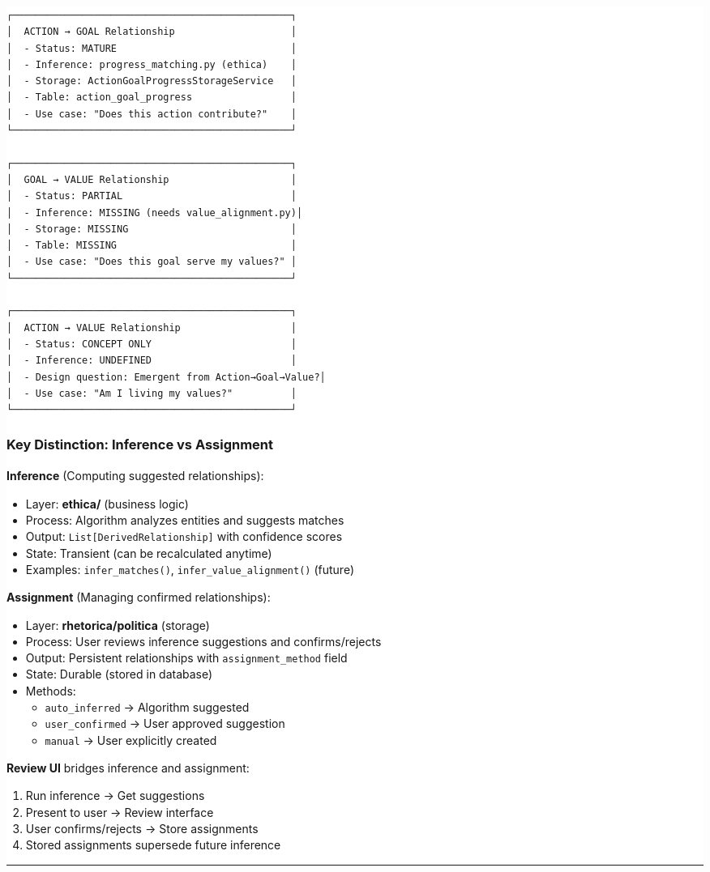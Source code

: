 ```
┌────────────────────────────────────────────────┐
│  ACTION → GOAL Relationship                    │
│  - Status: MATURE                              │
│  - Inference: progress_matching.py (ethica)    │
│  - Storage: ActionGoalProgressStorageService   │
│  - Table: action_goal_progress                 │
│  - Use case: "Does this action contribute?"    │
└────────────────────────────────────────────────┘

┌────────────────────────────────────────────────┐
│  GOAL → VALUE Relationship                     │
│  - Status: PARTIAL                             │
│  - Inference: MISSING (needs value_alignment.py)│
│  - Storage: MISSING                            │
│  - Table: MISSING                              │
│  - Use case: "Does this goal serve my values?" │
└────────────────────────────────────────────────┘

┌────────────────────────────────────────────────┐
│  ACTION → VALUE Relationship                   │
│  - Status: CONCEPT ONLY                        │
│  - Inference: UNDEFINED                        │
│  - Design question: Emergent from Action→Goal→Value?│
│  - Use case: "Am I living my values?"          │
└────────────────────────────────────────────────┘
```

### Key Distinction: Inference vs Assignment

**Inference** (Computing suggested relationships):
- Layer: **ethica/** (business logic)
- Process: Algorithm analyzes entities and suggests matches
- Output: `List[DerivedRelationship]` with confidence scores
- State: Transient (can be recalculated anytime)
- Examples: `infer_matches()`, `infer_value_alignment()` (future)

**Assignment** (Managing confirmed relationships):
- Layer: **rhetorica/politica** (storage)
- Process: User reviews inference suggestions and confirms/rejects
- Output: Persistent relationships with `assignment_method` field
- State: Durable (stored in database)
- Methods:
  - `auto_inferred` → Algorithm suggested
  - `user_confirmed` → User approved suggestion
  - `manual` → User explicitly created

**Review UI** bridges inference and assignment:
1. Run inference → Get suggestions
2. Present to user → Review interface
3. User confirms/rejects → Store assignments
4. Stored assignments supersede future inference

---